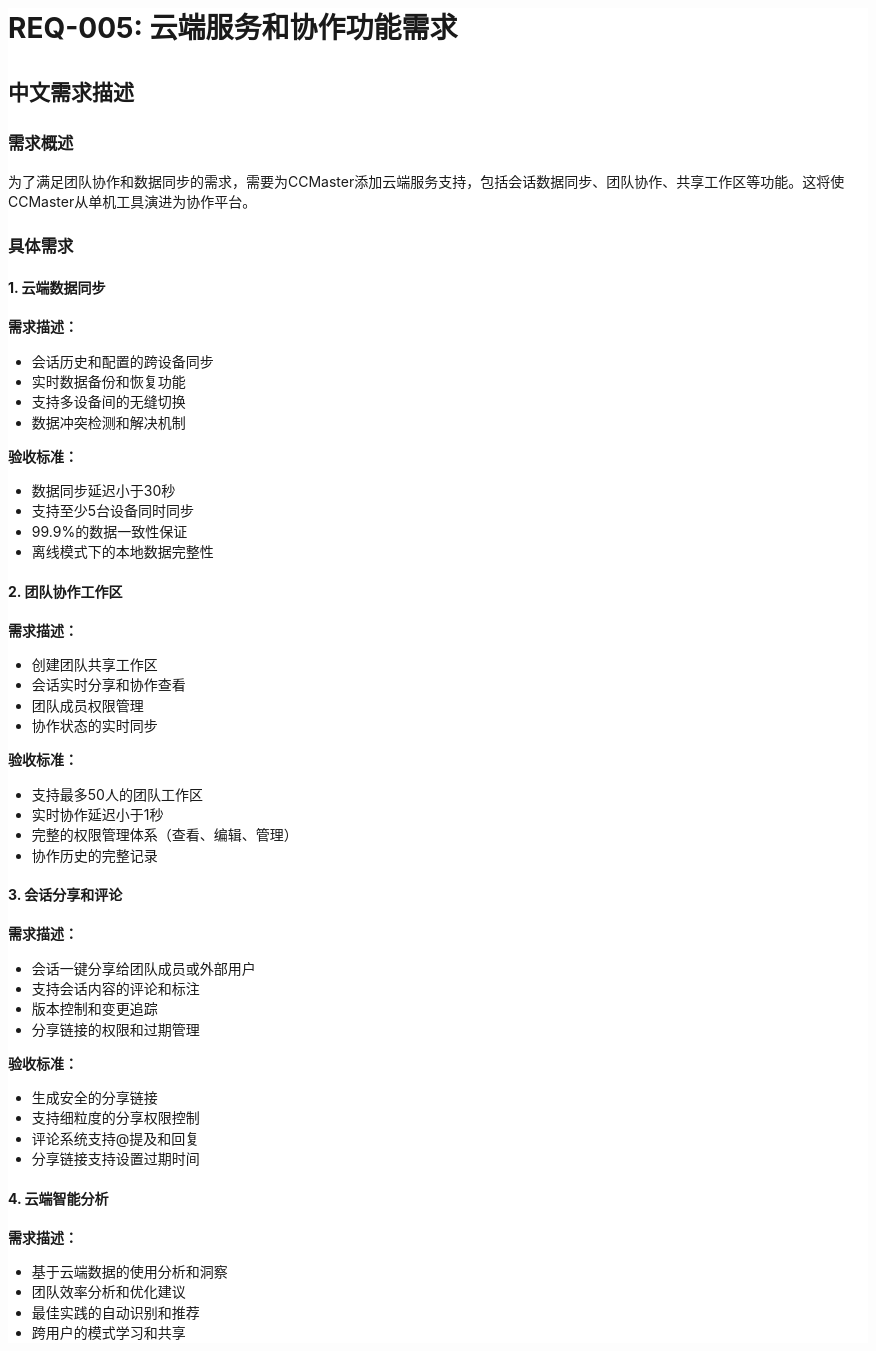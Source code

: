 # REQ-005: 云端服务和协作功能需求

## 中文需求描述

### 需求概述
为了满足团队协作和数据同步的需求，需要为CCMaster添加云端服务支持，包括会话数据同步、团队协作、共享工作区等功能。这将使CCMaster从单机工具演进为协作平台。

### 具体需求

#### 1. 云端数据同步
**需求描述：**
- 会话历史和配置的跨设备同步
- 实时数据备份和恢复功能
- 支持多设备间的无缝切换
- 数据冲突检测和解决机制

**验收标准：**
- 数据同步延迟小于30秒
- 支持至少5台设备同时同步
- 99.9%的数据一致性保证
- 离线模式下的本地数据完整性

#### 2. 团队协作工作区
**需求描述：**
- 创建团队共享工作区
- 会话实时分享和协作查看
- 团队成员权限管理
- 协作状态的实时同步

**验收标准：**
- 支持最多50人的团队工作区
- 实时协作延迟小于1秒
- 完整的权限管理体系（查看、编辑、管理）
- 协作历史的完整记录

#### 3. 会话分享和评论
**需求描述：**
- 会话一键分享给团队成员或外部用户
- 支持会话内容的评论和标注
- 版本控制和变更追踪
- 分享链接的权限和过期管理

**验收标准：**
- 生成安全的分享链接
- 支持细粒度的分享权限控制
- 评论系统支持@提及和回复
- 分享链接支持设置过期时间

#### 4. 云端智能分析
**需求描述：**
- 基于云端数据的使用分析和洞察
- 团队效率分析和优化建议
- 最佳实践的自动识别和推荐
- 跨用户的模式学习和共享
